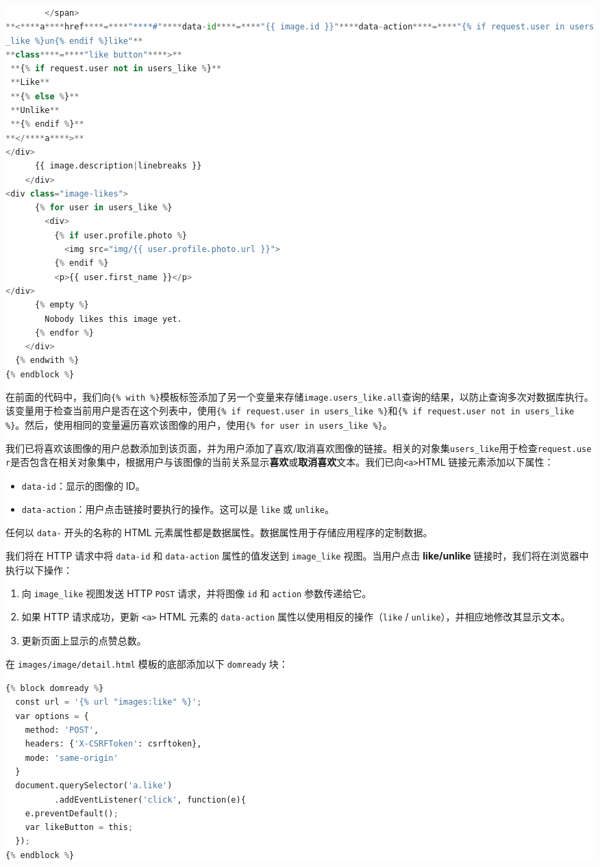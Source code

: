 ```py
        </span>
**<****a****href****=****"****#"****data-id****=****"{{ image.id }}"****data-action****=****"{% if request.user in users_like %}un{% endif %}like"**
**class****=****"like button"****>**
 **{% if request.user not in users_like %}**
 **Like**
 **{% else %}**
 **Unlike**
 **{% endif %}**
**</****a****>**
</div>
      {{ image.description|linebreaks }}
    </div>
<div class="image-likes">
      {% for user in users_like %}
        <div>
          {% if user.profile.photo %}
            <img src="img/{{ user.profile.photo.url }}">
          {% endif %}
          <p>{{ user.first_name }}</p>
</div>
      {% empty %}
        Nobody likes this image yet.
      {% endfor %}
    </div>
  {% endwith %}
{% endblock %} 
```

在前面的代码中，我们向`{% with %}`模板标签添加了另一个变量来存储`image.users_like.all`查询的结果，以防止查询多次对数据库执行。该变量用于检查当前用户是否在这个列表中，使用`{% if request.user in users_like %}`和`{% if request.user not in users_like %}`。然后，使用相同的变量遍历喜欢该图像的用户，使用`{% for user in users_like %}`。

我们已将喜欢该图像的用户总数添加到该页面，并为用户添加了喜欢/取消喜欢图像的链接。相关的对象集`users_like`用于检查`request.user`是否包含在相关对象集中，根据用户与该图像的当前关系显示**喜欢**或**取消喜欢**文本。我们已向`<a>`HTML 链接元素添加以下属性：

+   `data-id`：显示的图像的 ID。

+   `data-action`：用户点击链接时要执行的操作。这可以是 `like` 或 `unlike`。

任何以 `data-` 开头的名称的 HTML 元素属性都是数据属性。数据属性用于存储应用程序的定制数据。

我们将在 HTTP 请求中将 `data-id` 和 `data-action` 属性的值发送到 `image_like` 视图。当用户点击 **like/unlike** 链接时，我们将在浏览器中执行以下操作：

1.  向 `image_like` 视图发送 HTTP `POST` 请求，并将图像 `id` 和 `action` 参数传递给它。

1.  如果 HTTP 请求成功，更新 `<a>` HTML 元素的 `data-action` 属性以使用相反的操作（`like` / `unlike`），并相应地修改其显示文本。

1.  更新页面上显示的点赞总数。

在 `images/image/detail.html` 模板的底部添加以下 `domready` 块：

```py
{% block domready %}
  const url = '{% url "images:like" %}';
  var options = {
    method: 'POST',
    headers: {'X-CSRFToken': csrftoken},
    mode: 'same-origin'
  }
  document.querySelector('a.like')
          .addEventListener('click', function(e){
    e.preventDefault();
    var likeButton = this;
  });
{% endblock %} 
```
